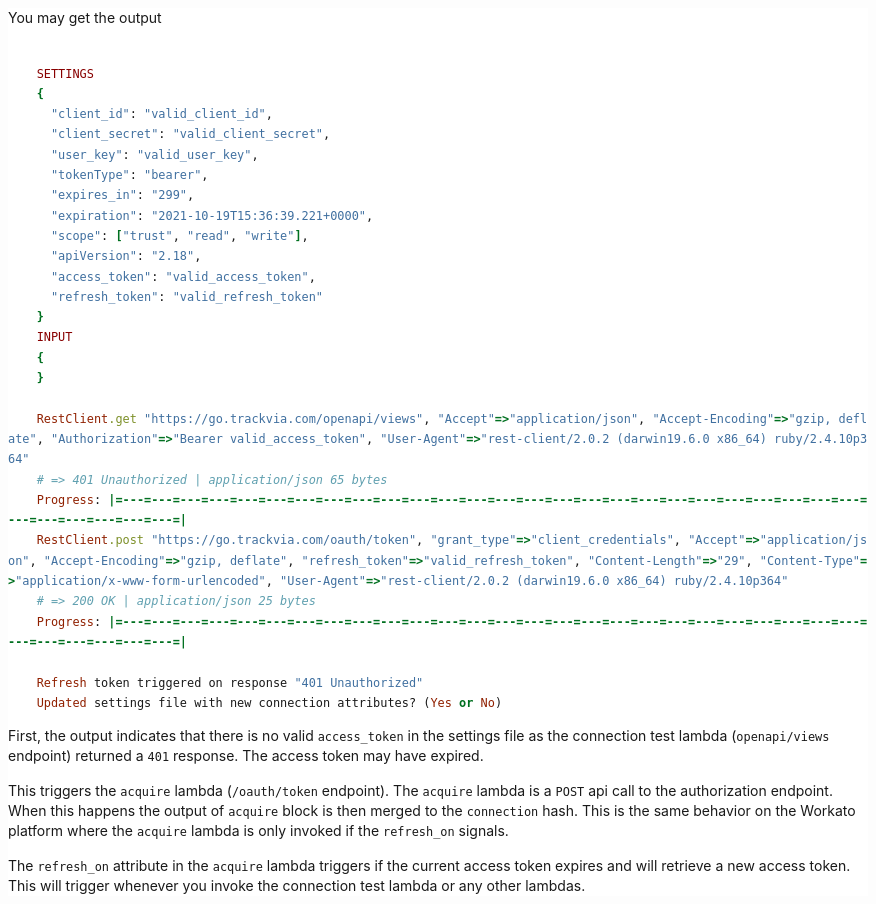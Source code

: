 You may get the output
```ruby
 
    SETTINGS
    {
      "client_id": "valid_client_id",
      "client_secret": "valid_client_secret",
      "user_key": "valid_user_key",
      "tokenType": "bearer",
      "expires_in": "299",
      "expiration": "2021-10-19T15:36:39.221+0000",
      "scope": ["trust", "read", "write"],
      "apiVersion": "2.18",
      "access_token": "valid_access_token",
      "refresh_token": "valid_refresh_token"
    }
    INPUT
    {
    }

    RestClient.get "https://go.trackvia.com/openapi/views", "Accept"=>"application/json", "Accept-Encoding"=>"gzip, deflate", "Authorization"=>"Bearer valid_access_token", "User-Agent"=>"rest-client/2.0.2 (darwin19.6.0 x86_64) ruby/2.4.10p364"
    # => 401 Unauthorized | application/json 65 bytes         
    Progress: |=---=---=---=---=---=---=---=---=---=---=---=---=---=---=---=---=---=---=---=---=---=---=---=---=---=---=---=---=---=---=---=---=|
    RestClient.post "https://go.trackvia.com/oauth/token", "grant_type"=>"client_credentials", "Accept"=>"application/json", "Accept-Encoding"=>"gzip, deflate", "refresh_token"=>"valid_refresh_token", "Content-Length"=>"29", "Content-Type"=>"application/x-www-form-urlencoded", "User-Agent"=>"rest-client/2.0.2 (darwin19.6.0 x86_64) ruby/2.4.10p364"
    # => 200 OK | application/json 25 bytes                                       
    Progress: |=---=---=---=---=---=---=---=---=---=---=---=---=---=---=---=---=---=---=---=---=---=---=---=---=---=---=---=---=---=---=---=---=|

    Refresh token triggered on response "401 Unauthorized"
    Updated settings file with new connection attributes? (Yes or No) 


```

First, the output indicates that there is no valid `access_token` in the settings file as the connection test lambda (`openapi/views` endpoint) returned a `401` response. The access token may have expired.

This triggers the `acquire` lambda (`/oauth/token` endpoint). The `acquire` lambda is a `POST` api call to the authorization endpoint. When this happens the output of `acquire` block is then merged to the `connection` hash. This is the same behavior on the Workato platform where the `acquire` lambda is only invoked if the `refresh_on` signals.

The `refresh_on` attribute in the `acquire` lambda triggers if the current access token expires and will retrieve a new access token. This will trigger whenever you invoke the connection test lambda or any other lambdas.
